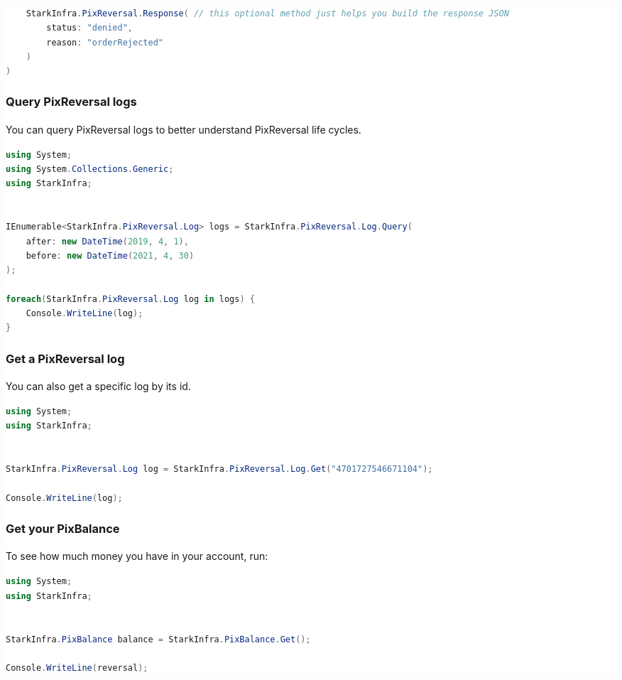 ```c#
    StarkInfra.PixReversal.Response( // this optional method just helps you build the response JSON
        status: "denied",
        reason: "orderRejected"
    )
)
```

### Query PixReversal logs

You can query PixReversal logs to better understand PixReversal life cycles. 

```c#
using System;
using System.Collections.Generic;
using StarkInfra;


IEnumerable<StarkInfra.PixReversal.Log> logs = StarkInfra.PixReversal.Log.Query(
    after: new DateTime(2019, 4, 1),
    before: new DateTime(2021, 4, 30)
);

foreach(StarkInfra.PixReversal.Log log in logs) {
    Console.WriteLine(log);
}
```

### Get a PixReversal log

You can also get a specific log by its id.

```c#
using System;
using StarkInfra;


StarkInfra.PixReversal.Log log = StarkInfra.PixReversal.Log.Get("4701727546671104");

Console.WriteLine(log);
```

### Get your PixBalance 

To see how much money you have in your account, run:

```c#
using System;
using StarkInfra;


StarkInfra.PixBalance balance = StarkInfra.PixBalance.Get();

Console.WriteLine(reversal);
```
